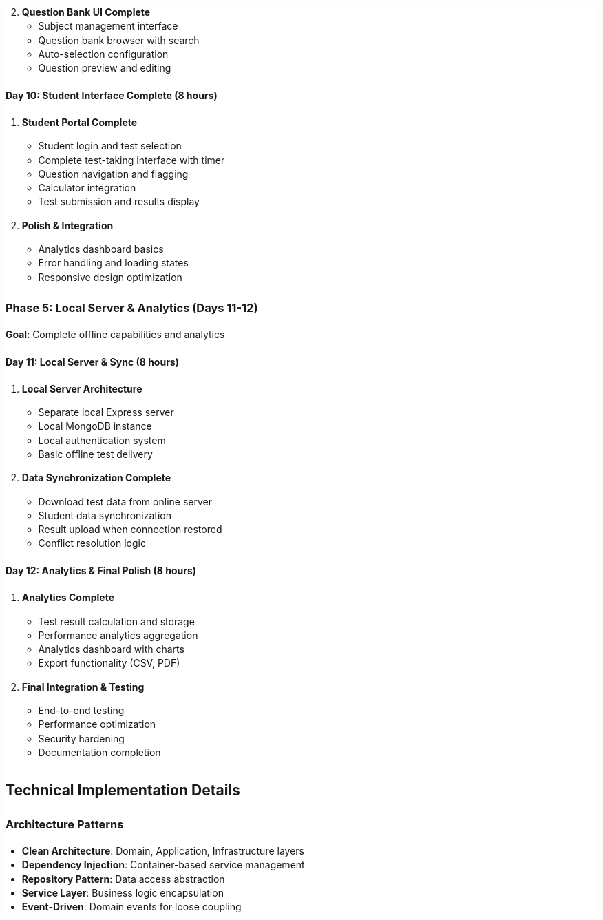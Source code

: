 2. **Question Bank UI Complete**
   - Subject management interface
   - Question bank browser with search
   - Auto-selection configuration
   - Question preview and editing

#### Day 10: Student Interface Complete (8 hours)
1. **Student Portal Complete**
   - Student login and test selection
   - Complete test-taking interface with timer
   - Question navigation and flagging
   - Calculator integration
   - Test submission and results display

2. **Polish & Integration**
   - Analytics dashboard basics
   - Error handling and loading states
   - Responsive design optimization

### Phase 5: Local Server & Analytics (Days 11-12)
**Goal**: Complete offline capabilities and analytics

#### Day 11: Local Server & Sync (8 hours)
1. **Local Server Architecture**
   - Separate local Express server
   - Local MongoDB instance
   - Local authentication system
   - Basic offline test delivery

2. **Data Synchronization Complete**
   - Download test data from online server
   - Student data synchronization
   - Result upload when connection restored
   - Conflict resolution logic

#### Day 12: Analytics & Final Polish (8 hours)
1. **Analytics Complete**
   - Test result calculation and storage
   - Performance analytics aggregation
   - Analytics dashboard with charts
   - Export functionality (CSV, PDF)

2. **Final Integration & Testing**
   - End-to-end testing
   - Performance optimization
   - Security hardening
   - Documentation completion

## Technical Implementation Details

### Architecture Patterns
- **Clean Architecture**: Domain, Application, Infrastructure layers
- **Dependency Injection**: Container-based service management
- **Repository Pattern**: Data access abstraction
- **Service Layer**: Business logic encapsulation
- **Event-Driven**: Domain events for loose coupling
